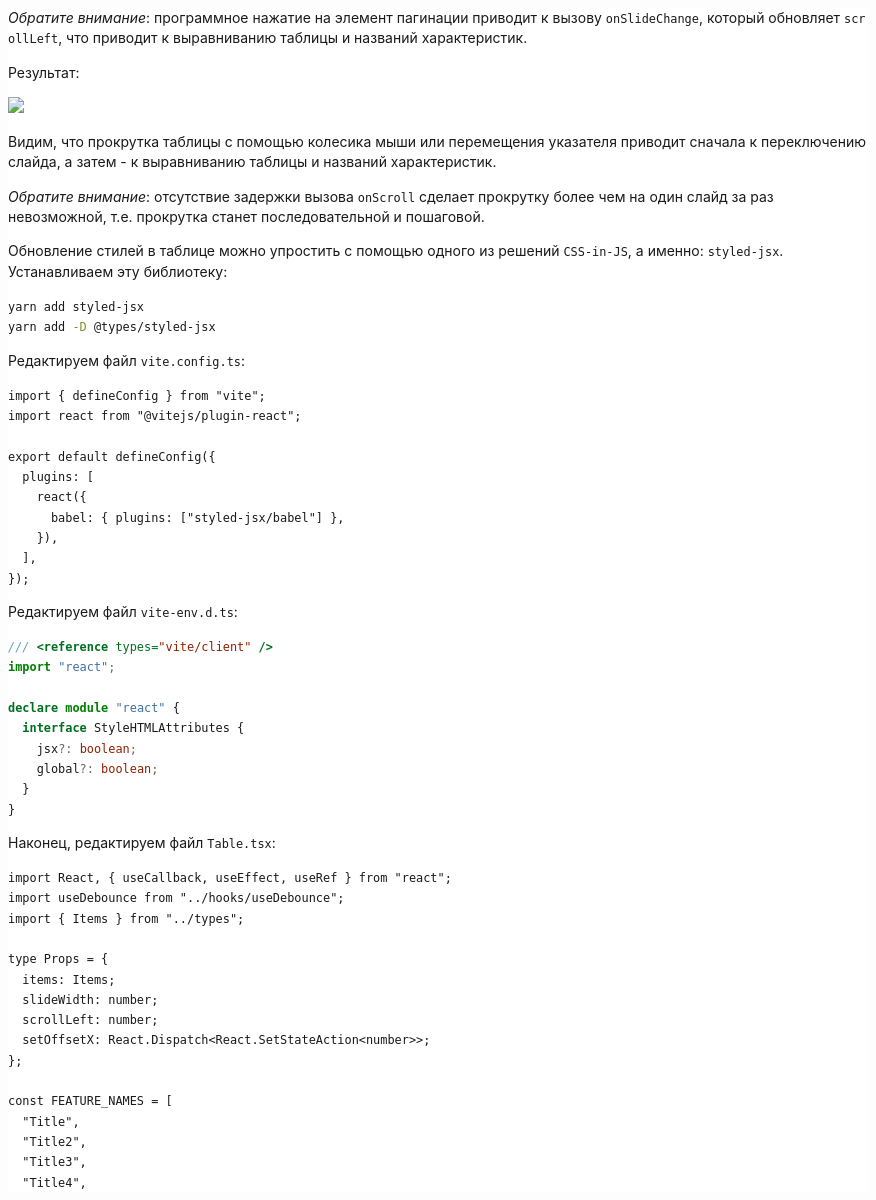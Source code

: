 _Обратите внимание_: программное нажатие на элемент пагинации приводит к вызову `onSlideChange`, который обновляет `scrollLeft`, что приводит к выравниванию таблицы и названий характеристик.

Результат:

<img src="https://habrastorage.org/webt/uc/fw/o2/ucfwo2xeeei_gckxhclkrmmj-de.png" />
<br />

Видим, что прокрутка таблицы с помощью колесика мыши или перемещения указателя приводит сначала к переключению слайда, а затем - к выравниванию таблицы и названий характеристик.

_Обратите внимание_: отсутствие задержки вызова `onScroll` сделает прокрутку более чем на один слайд за раз невозможной, т.е. прокрутка станет последовательной и пошаговой.

Обновление стилей в таблице можно упростить с помощью одного из решений `CSS-in-JS`, а именно: `styled-jsx`. Устанавливаем эту библиотеку:

```bash
yarn add styled-jsx
yarn add -D @types/styled-jsx
```

Редактируем файл `vite.config.ts`:

```tsx
import { defineConfig } from "vite";
import react from "@vitejs/plugin-react";

export default defineConfig({
  plugins: [
    react({
      babel: { plugins: ["styled-jsx/babel"] },
    }),
  ],
});
```

Редактируем файл `vite-env.d.ts`:

```ts
/// <reference types="vite/client" />
import "react";

declare module "react" {
  interface StyleHTMLAttributes {
    jsx?: boolean;
    global?: boolean;
  }
}
```

Наконец, редактируем файл `Table.tsx`:

```tsx
import React, { useCallback, useEffect, useRef } from "react";
import useDebounce from "../hooks/useDebounce";
import { Items } from "../types";

type Props = {
  items: Items;
  slideWidth: number;
  scrollLeft: number;
  setOffsetX: React.Dispatch<React.SetStateAction<number>>;
};

const FEATURE_NAMES = [
  "Title",
  "Title2",
  "Title3",
  "Title4",
```